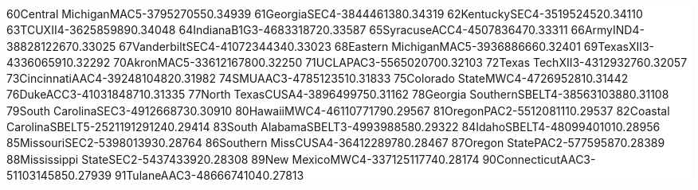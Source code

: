 <tr><td>60</td><td>Central Michigan</td><td>MAC</td><td>5-3</td><td>79</td><td>52</td><td>70</td><td>55</td><td>0.34939</td></tr>
<tr><td>61</td><td>Georgia</td><td>SEC</td><td>4-3</td><td>84</td><td>44</td><td>61</td><td>38</td><td>0.34319</td></tr>
<tr><td>62</td><td>Kentucky</td><td>SEC</td><td>4-3</td><td>51</td><td>95</td><td>24</td><td>52</td><td>0.34110</td></tr>
<tr><td>63</td><td>TCU</td><td>XII</td><td>4-3</td><td>62</td><td>58</td><td>59</td><td>89</td><td>0.34048</td></tr>
<tr><td>64</td><td>Indiana</td><td>B1G</td><td>3-4</td><td>68</td><td>33</td><td>18</td><td>72</td><td>0.33587</td></tr>
<tr><td>65</td><td>Syracuse</td><td>ACC</td><td>4-4</td><td>50</td><td>78</td><td>36</td><td>47</td><td>0.33311</td></tr>
<tr><td>66</td><td>Army</td><td>IND</td><td>4-3</td><td>88</td><td>28</td><td>122</td><td>67</td><td>0.33025</td></tr>
<tr><td>67</td><td>Vanderbilt</td><td>SEC</td><td>4-4</td><td>107</td><td>23</td><td>44</td><td>34</td><td>0.33023</td></tr>
<tr><td>68</td><td>Eastern Michigan</td><td>MAC</td><td>5-3</td><td>93</td><td>68</td><td>86</td><td>66</td><td>0.32401</td></tr>
<tr><td>69</td><td>Texas</td><td>XII</td><td>3-4</td><td>33</td><td>60</td><td>65</td><td>91</td><td>0.32292</td></tr>
<tr><td>70</td><td>Akron</td><td>MAC</td><td>5-3</td><td>36</td><td>121</td><td>67</td><td>80</td><td>0.32250</td></tr>
<tr><td>71</td><td>UCLA</td><td>PAC</td><td>3-5</td><td>56</td><td>50</td><td>20</td><td>70</td><td>0.32103</td></tr>
<tr><td>72</td><td>Texas Tech</td><td>XII</td><td>3-4</td><td>3</td><td>129</td><td>32</td><td>76</td><td>0.32057</td></tr>
<tr><td>73</td><td>Cincinnati</td><td>AAC</td><td>4-3</td><td>92</td><td>48</td><td>104</td><td>82</td><td>0.31982</td></tr>
<tr><td>74</td><td>SMU</td><td>AAC</td><td>3-4</td><td>78</td><td>51</td><td>23</td><td>51</td><td>0.31833</td></tr>
<tr><td>75</td><td>Colorado State</td><td>MWC</td><td>4-4</td><td>72</td><td>69</td><td>52</td><td>81</td><td>0.31442</td></tr>
<tr><td>76</td><td>Duke</td><td>ACC</td><td>3-4</td><td>103</td><td>18</td><td>48</td><td>71</td><td>0.31335</td></tr>
<tr><td>77</td><td>North Texas</td><td>CUSA</td><td>4-3</td><td>89</td><td>64</td><td>99</td><td>75</td><td>0.31162</td></tr>
<tr><td>78</td><td>Georgia Southern</td><td>SBELT</td><td>4-3</td><td>85</td><td>63</td><td>103</td><td>88</td><td>0.31108</td></tr>
<tr><td>79</td><td>South Carolina</td><td>SEC</td><td>3-4</td><td>91</td><td>26</td><td>68</td><td>73</td><td>0.30910</td></tr>
<tr><td>80</td><td>Hawaii</td><td>MWC</td><td>4-4</td><td>61</td><td>107</td><td>71</td><td>79</td><td>0.29567</td></tr>
<tr><td>81</td><td>Oregon</td><td>PAC</td><td>2-5</td><td>5</td><td>120</td><td>8</td><td>111</td><td>0.29537</td></tr>
<tr><td>82</td><td>Coastal Carolina</td><td>SBELT</td><td>5-2</td><td>52</td><td>119</td><td>129</td><td>124</td><td>0.29414</td></tr>
<tr><td>83</td><td>South Alabama</td><td>SBELT</td><td>3-4</td><td>99</td><td>39</td><td>88</td><td>58</td><td>0.29322</td></tr>
<tr><td>84</td><td>Idaho</td><td>SBELT</td><td>4-4</td><td>80</td><td>99</td><td>40</td><td>101</td><td>0.28956</td></tr>
<tr><td>85</td><td>Missouri</td><td>SEC</td><td>2-5</td><td>39</td><td>80</td><td>13</td><td>93</td><td>0.28764</td></tr>
<tr><td>86</td><td>Southern Miss</td><td>CUSA</td><td>4-3</td><td>64</td><td>122</td><td>89</td><td>78</td><td>0.28467</td></tr>
<tr><td>87</td><td>Oregon State</td><td>PAC</td><td>2-5</td><td>77</td><td>59</td><td>5</td><td>87</td><td>0.28389</td></tr>
<tr><td>88</td><td>Mississippi State</td><td>SEC</td><td>2-5</td><td>43</td><td>74</td><td>33</td><td>92</td><td>0.28308</td></tr>
<tr><td>89</td><td>New Mexico</td><td>MWC</td><td>4-3</td><td>37</td><td>125</td><td>117</td><td>74</td><td>0.28174</td></tr>
<tr><td>90</td><td>Connecticut</td><td>AAC</td><td>3-5</td><td>110</td><td>31</td><td>45</td><td>85</td><td>0.27939</td></tr>
<tr><td>91</td><td>Tulane</td><td>AAC</td><td>3-4</td><td>86</td><td>66</td><td>74</td><td>104</td><td>0.27813</td></tr>